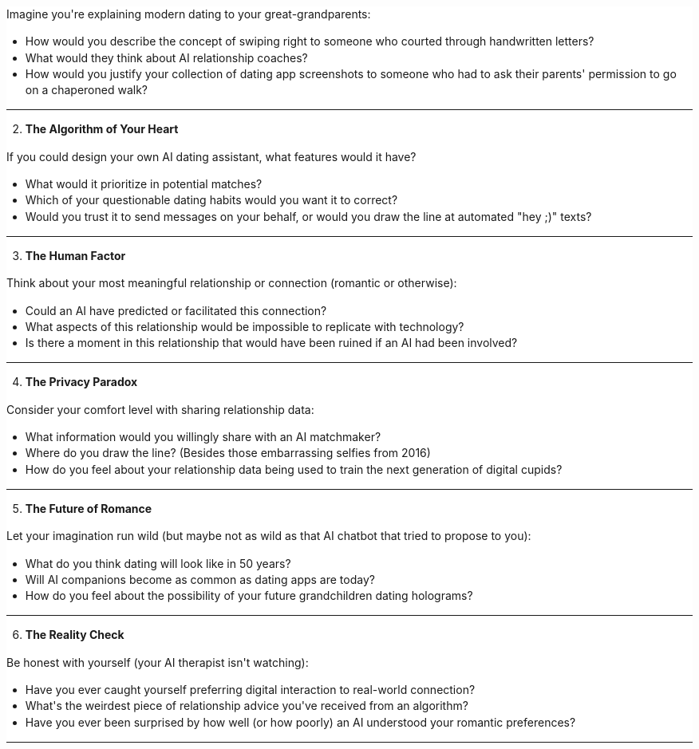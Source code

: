 Imagine you're explaining modern dating to your great-grandparents:
- How would you describe the concept of swiping right to someone who courted through handwritten letters?
- What would they think about AI relationship coaches?
- How would you justify your collection of dating app screenshots to someone who had to ask their parents' permission to go on a chaperoned walk?

____________________________________________________________________________________________________________________________________________________________________________________________________________________________________

2. **The Algorithm of Your Heart**

If you could design your own AI dating assistant, what features would it have?
- What would it prioritize in potential matches?
- Which of your questionable dating habits would you want it to correct?
- Would you trust it to send messages on your behalf, or would you draw the line at automated "hey ;)" texts?

____________________________________________________________________________________________________________________________________________________________________________________________________________________________________

3. **The Human Factor**

Think about your most meaningful relationship or connection (romantic or otherwise):
- Could an AI have predicted or facilitated this connection?
- What aspects of this relationship would be impossible to replicate with technology?
- Is there a moment in this relationship that would have been ruined if an AI had been involved?

____________________________________________________________________________________________________________________________________________________________________________________________________________________________________

4. **The Privacy Paradox**

Consider your comfort level with sharing relationship data:
- What information would you willingly share with an AI matchmaker?
- Where do you draw the line? (Besides those embarrassing selfies from 2016)
- How do you feel about your relationship data being used to train the next generation of digital cupids?

____________________________________________________________________________________________________________________________________________________________________________________________________________________________________

5. **The Future of Romance**

Let your imagination run wild (but maybe not as wild as that AI chatbot that tried to propose to you):
- What do you think dating will look like in 50 years?
- Will AI companions become as common as dating apps are today?
- How do you feel about the possibility of your future grandchildren dating holograms?

____________________________________________________________________________________________________________________________________________________________________________________________________________________________________

6. **The Reality Check**

Be honest with yourself (your AI therapist isn't watching):
- Have you ever caught yourself preferring digital interaction to real-world connection?
- What's the weirdest piece of relationship advice you've received from an algorithm?
- Have you ever been surprised by how well (or how poorly) an AI understood your romantic preferences?

____________________________________________________________________________________________________________________________________________________________________________________________________________________________________
